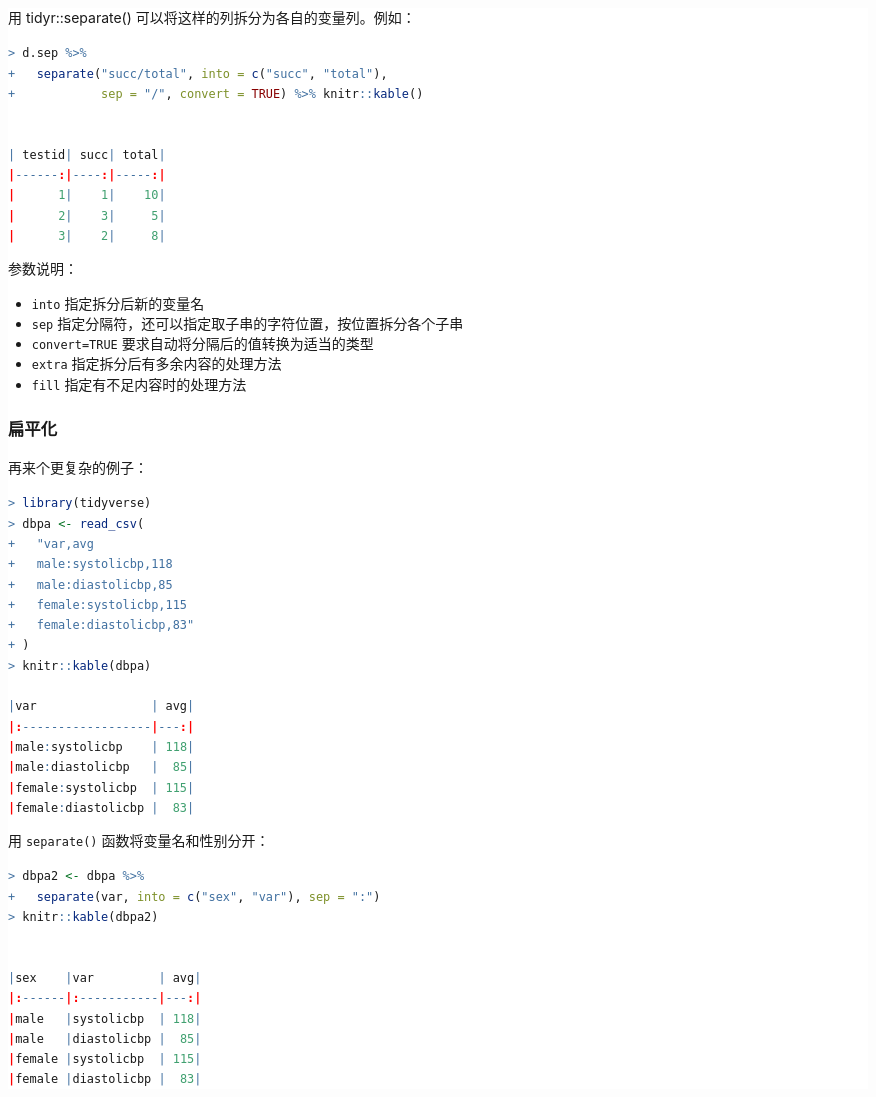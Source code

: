 用 tidyr::separate() 可以将这样的列拆分为各自的变量列。例如：

```r
> d.sep %>%
+   separate("succ/total", into = c("succ", "total"),
+            sep = "/", convert = TRUE) %>% knitr::kable()


| testid| succ| total|
|------:|----:|-----:|
|      1|    1|    10|
|      2|    3|     5|
|      3|    2|     8|
```

参数说明：

- `into` 指定拆分后新的变量名
- `sep` 指定分隔符，还可以指定取子串的字符位置，按位置拆分各个子串
- `convert=TRUE` 要求自动将分隔后的值转换为适当的类型
- `extra` 指定拆分后有多余内容的处理方法
- `fill` 指定有不足内容时的处理方法

### 扁平化

再来个更复杂的例子：

```r
> library(tidyverse)
> dbpa <- read_csv(
+   "var,avg
+   male:systolicbp,118
+   male:diastolicbp,85
+   female:systolicbp,115
+   female:diastolicbp,83"
+ )
> knitr::kable(dbpa)

|var                | avg|
|:------------------|---:|
|male:systolicbp    | 118|
|male:diastolicbp   |  85|
|female:systolicbp  | 115|
|female:diastolicbp |  83|
```

用 `separate()` 函数将变量名和性别分开：

```r
> dbpa2 <- dbpa %>%
+   separate(var, into = c("sex", "var"), sep = ":")
> knitr::kable(dbpa2)


|sex    |var         | avg|
|:------|:-----------|---:|
|male   |systolicbp  | 118|
|male   |diastolicbp |  85|
|female |systolicbp  | 115|
|female |diastolicbp |  83|
```
